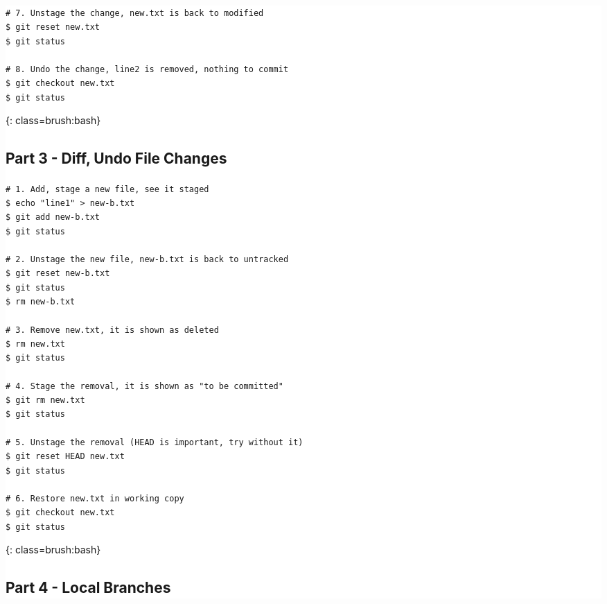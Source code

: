     # 7. Unstage the change, new.txt is back to modified
    $ git reset new.txt
    $ git status
    
    # 8. Undo the change, line2 is removed, nothing to commit
    $ git checkout new.txt
    $ git status
{: class=brush:bash}

Part 3 - Diff, Undo File Changes
--------------------------------

    # 1. Add, stage a new file, see it staged
    $ echo "line1" > new-b.txt
    $ git add new-b.txt
    $ git status

    # 2. Unstage the new file, new-b.txt is back to untracked
    $ git reset new-b.txt
    $ git status
    $ rm new-b.txt

    # 3. Remove new.txt, it is shown as deleted
    $ rm new.txt
    $ git status
    
    # 4. Stage the removal, it is shown as "to be committed"
    $ git rm new.txt
    $ git status

    # 5. Unstage the removal (HEAD is important, try without it)
    $ git reset HEAD new.txt
    $ git status

    # 6. Restore new.txt in working copy
    $ git checkout new.txt
    $ git status
{: class=brush:bash}

Part 4 - Local Branches
-----------------------
